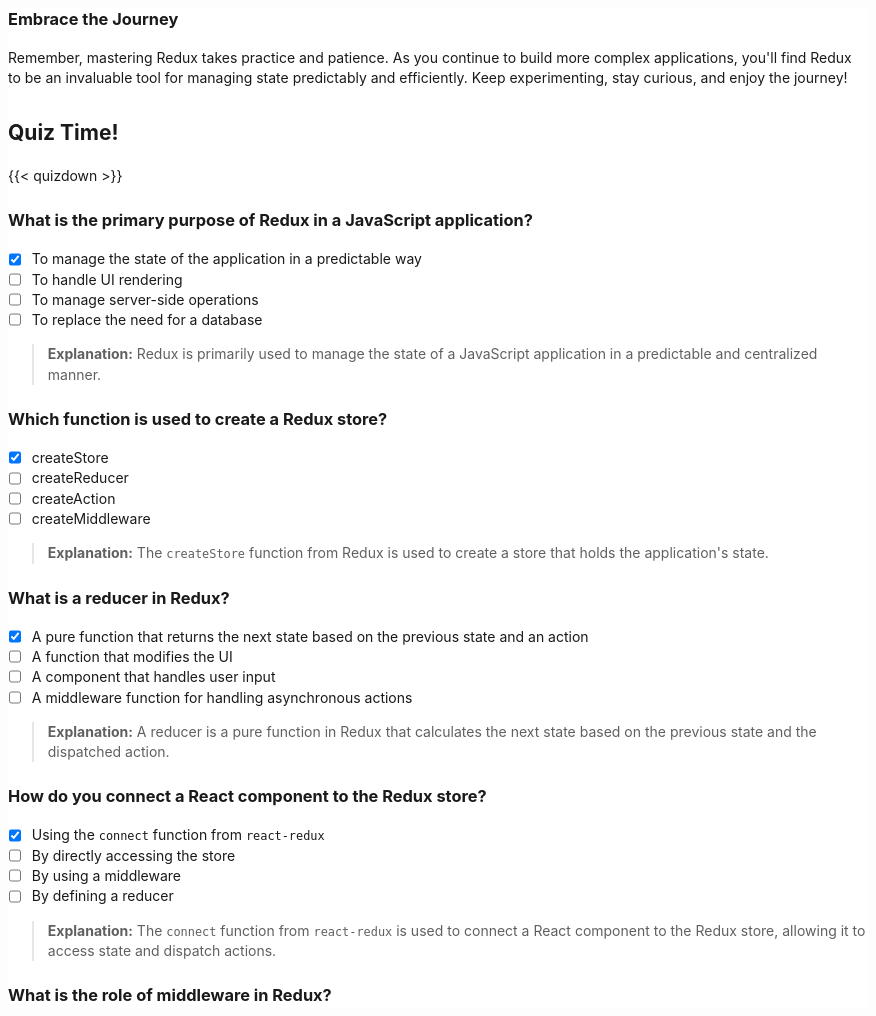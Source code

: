 ### Embrace the Journey

Remember, mastering Redux takes practice and patience. As you continue to build more complex applications, you'll find Redux to be an invaluable tool for managing state predictably and efficiently. Keep experimenting, stay curious, and enjoy the journey!

## Quiz Time!

{{< quizdown >}}

### What is the primary purpose of Redux in a JavaScript application?

- [x] To manage the state of the application in a predictable way
- [ ] To handle UI rendering
- [ ] To manage server-side operations
- [ ] To replace the need for a database

> **Explanation:** Redux is primarily used to manage the state of a JavaScript application in a predictable and centralized manner.

### Which function is used to create a Redux store?

- [x] createStore
- [ ] createReducer
- [ ] createAction
- [ ] createMiddleware

> **Explanation:** The `createStore` function from Redux is used to create a store that holds the application's state.

### What is a reducer in Redux?

- [x] A pure function that returns the next state based on the previous state and an action
- [ ] A function that modifies the UI
- [ ] A component that handles user input
- [ ] A middleware function for handling asynchronous actions

> **Explanation:** A reducer is a pure function in Redux that calculates the next state based on the previous state and the dispatched action.

### How do you connect a React component to the Redux store?

- [x] Using the `connect` function from `react-redux`
- [ ] By directly accessing the store
- [ ] By using a middleware
- [ ] By defining a reducer

> **Explanation:** The `connect` function from `react-redux` is used to connect a React component to the Redux store, allowing it to access state and dispatch actions.

### What is the role of middleware in Redux?
